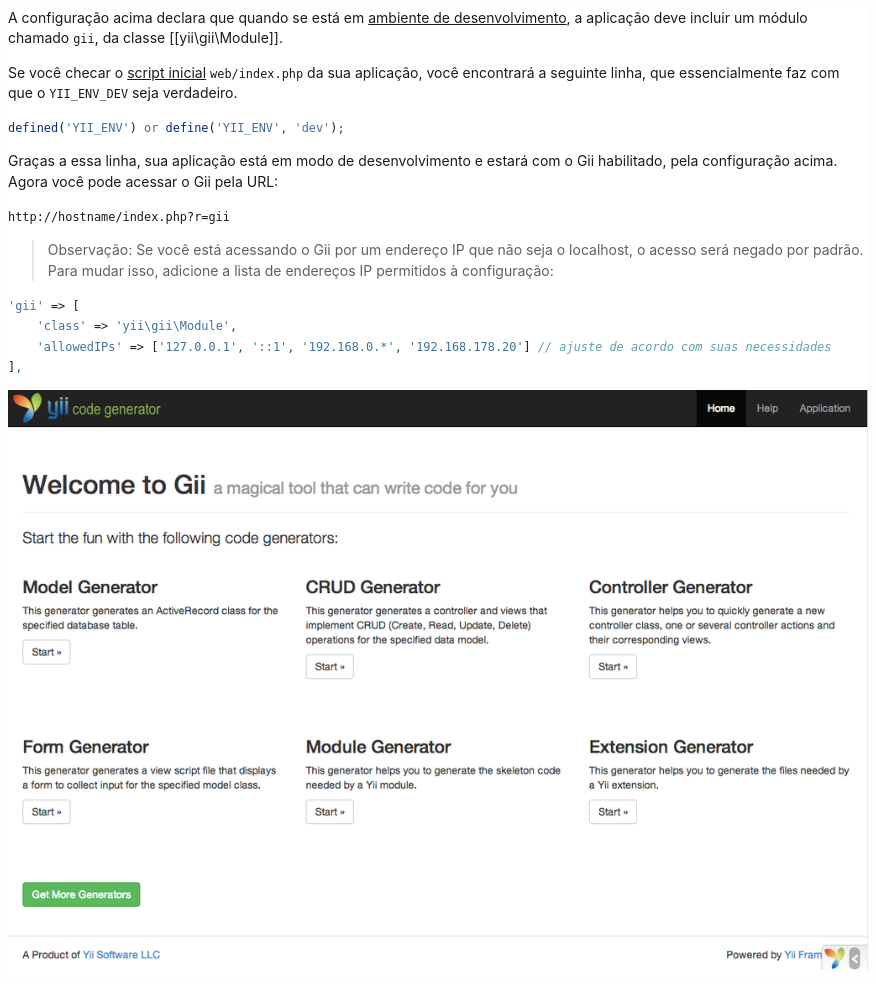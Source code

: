 A configuração acima declara que quando se está em [ambiente de desenvolvimento](concept-configurations.md#environment-constants), a aplicação deve incluir um módulo chamado `gii`, da classe [[yii\gii\Module]].

Se você checar o [script inicial](structure-entry-scripts.md) `web/index.php` da sua aplicação, você encontrará a seguinte linha, que essencialmente faz com que o `YII_ENV_DEV` seja verdadeiro.

```php
defined('YII_ENV') or define('YII_ENV', 'dev');
```

Graças a essa linha, sua aplicação está em modo de desenvolvimento e estará com o Gii habilitado, pela configuração acima. Agora você pode acessar o Gii pela URL:

```
http://hostname/index.php?r=gii
```

> Observação: Se você está acessando o Gii por um endereço IP que não seja o localhost, o acesso será negado por padrão.
> Para mudar isso, adicione a lista de endereços IP permitidos à configuração:
>
```php
'gii' => [
    'class' => 'yii\gii\Module',
    'allowedIPs' => ['127.0.0.1', '::1', '192.168.0.*', '192.168.178.20'] // ajuste de acordo com suas necessidades
],
```

![Gii](images/start-gii.png)
